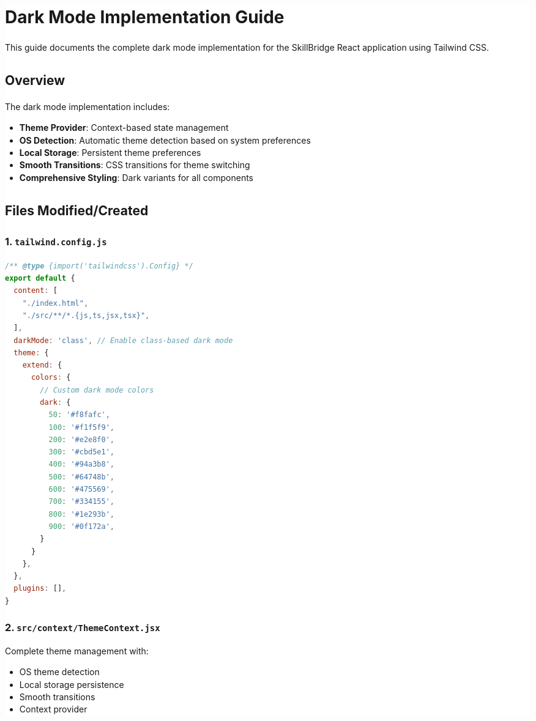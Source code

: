 # Dark Mode Implementation Guide

This guide documents the complete dark mode implementation for the SkillBridge React application using Tailwind CSS.

## Overview

The dark mode implementation includes:
- **Theme Provider**: Context-based state management
- **OS Detection**: Automatic theme detection based on system preferences
- **Local Storage**: Persistent theme preferences
- **Smooth Transitions**: CSS transitions for theme switching
- **Comprehensive Styling**: Dark variants for all components

## Files Modified/Created

### 1. `tailwind.config.js`
```javascript
/** @type {import('tailwindcss').Config} */
export default {
  content: [
    "./index.html",
    "./src/**/*.{js,ts,jsx,tsx}",
  ],
  darkMode: 'class', // Enable class-based dark mode
  theme: {
    extend: {
      colors: {
        // Custom dark mode colors
        dark: {
          50: '#f8fafc',
          100: '#f1f5f9',
          200: '#e2e8f0',
          300: '#cbd5e1',
          400: '#94a3b8',
          500: '#64748b',
          600: '#475569',
          700: '#334155',
          800: '#1e293b',
          900: '#0f172a',
        }
      }
    },
  },
  plugins: [],
}
```

### 2. `src/context/ThemeContext.jsx`
Complete theme management with:
- OS theme detection
- Local storage persistence
- Smooth transitions
- Context provider
